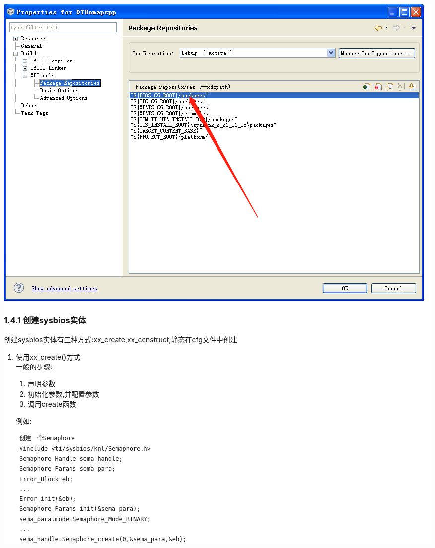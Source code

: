 ![](7.png)

### 1.4.1 创建sysbios实体
创建sysbios实体有三种方式:xx_create,xx_construct,静态在cfg文件中创建

1. 使用xx_create()方式  
一般的步骤: 
	1. 声明参数  
	2. 初始化参数,并配置参数  
	3. 调用create函数  


	例如:

		创建一个Semaphore
		#include <ti/sysbios/knl/Semaphore.h>
		Semaphore_Handle sema_handle;
		Semaphore_Params sema_para;
		Error_Block eb;
		...
		Error_init(&eb);
		Semaphore_Params_init(&sema_para);
		sema_para.mode=Semaphore_Mode_BINARY;
		...
		sema_handle=Semaphore_create(0,&sema_para,&eb);
